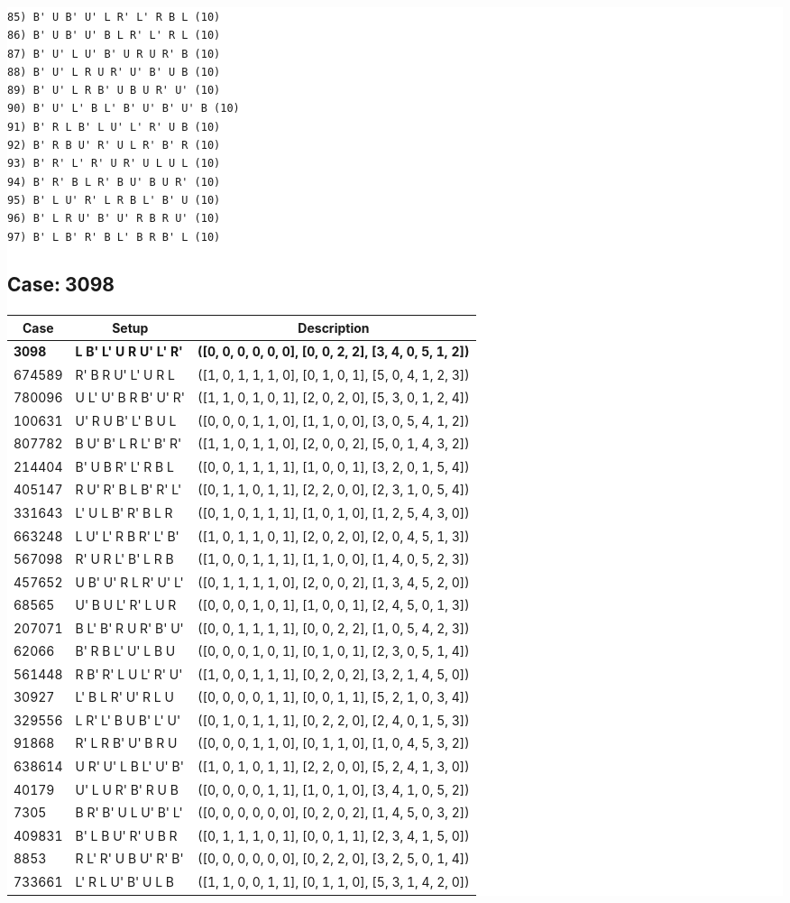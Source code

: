 ```
85) B' U B' U' L R' L' R B L (10)
86) B' U B' U' B L R' L' R L (10)
87) B' U' L U' B' U R U R' B (10)
88) B' U' L R U R' U' B' U B (10)
89) B' U' L R B' U B U R' U' (10)
90) B' U' L' B L' B' U' B' U' B (10)
91) B' R L B' L U' L' R' U B (10)
92) B' R B U' R' U L R' B' R (10)
93) B' R' L' R' U R' U L U L (10)
94) B' R' B L R' B U' B U R' (10)
95) B' L U' R' L R B L' B' U (10)
96) B' L R U' B' U' R B R U' (10)
97) B' L B' R' B L' B R B' L (10)
```
## Case: 3098
| Case | Setup | Description |
| ---- | ----- | ----------- |
| **3098** | **L B' L' U R U' L' R'** | **([0, 0, 0, 0, 0, 0], [0, 0, 2, 2], [3, 4, 0, 5, 1, 2])** |
| 674589 | R' B R U' L' U R L | ([1, 0, 1, 1, 1, 0], [0, 1, 0, 1], [5, 0, 4, 1, 2, 3]) |
| 780096 | U L' U' B R B' U' R' | ([1, 1, 0, 1, 0, 1], [2, 0, 2, 0], [5, 3, 0, 1, 2, 4]) |
| 100631 | U' R U B' L' B U L | ([0, 0, 0, 1, 1, 0], [1, 1, 0, 0], [3, 0, 5, 4, 1, 2]) |
| 807782 | B U' B' L R L' B' R' | ([1, 1, 0, 1, 1, 0], [2, 0, 0, 2], [5, 0, 1, 4, 3, 2]) |
| 214404 | B' U B R' L' R B L | ([0, 0, 1, 1, 1, 1], [1, 0, 0, 1], [3, 2, 0, 1, 5, 4]) |
| 405147 | R U' R' B L B' R' L' | ([0, 1, 1, 0, 1, 1], [2, 2, 0, 0], [2, 3, 1, 0, 5, 4]) |
| 331643 | L' U L B' R' B L R | ([0, 1, 0, 1, 1, 1], [1, 0, 1, 0], [1, 2, 5, 4, 3, 0]) |
| 663248 | L U' L' R B R' L' B' | ([1, 0, 1, 1, 0, 1], [2, 0, 2, 0], [2, 0, 4, 5, 1, 3]) |
| 567098 | R' U R L' B' L R B | ([1, 0, 0, 1, 1, 1], [1, 1, 0, 0], [1, 4, 0, 5, 2, 3]) |
| 457652 | U B' U' R L R' U' L' | ([0, 1, 1, 1, 1, 0], [2, 0, 0, 2], [1, 3, 4, 5, 2, 0]) |
| 68565 | U' B U L' R' L U R | ([0, 0, 0, 1, 0, 1], [1, 0, 0, 1], [2, 4, 5, 0, 1, 3]) |
| 207071 | B L' B' R U R' B' U' | ([0, 0, 1, 1, 1, 1], [0, 0, 2, 2], [1, 0, 5, 4, 2, 3]) |
| 62066 | B' R B L' U' L B U | ([0, 0, 0, 1, 0, 1], [0, 1, 0, 1], [2, 3, 0, 5, 1, 4]) |
| 561448 | R B' R' L U L' R' U' | ([1, 0, 0, 1, 1, 1], [0, 2, 0, 2], [3, 2, 1, 4, 5, 0]) |
| 30927 | L' B L R' U' R L U | ([0, 0, 0, 0, 1, 1], [0, 0, 1, 1], [5, 2, 1, 0, 3, 4]) |
| 329556 | L R' L' B U B' L' U' | ([0, 1, 0, 1, 1, 1], [0, 2, 2, 0], [2, 4, 0, 1, 5, 3]) |
| 91868 | R' L R B' U' B R U | ([0, 0, 0, 1, 1, 0], [0, 1, 1, 0], [1, 0, 4, 5, 3, 2]) |
| 638614 | U R' U' L B L' U' B' | ([1, 0, 1, 0, 1, 1], [2, 2, 0, 0], [5, 2, 4, 1, 3, 0]) |
| 40179 | U' L U R' B' R U B | ([0, 0, 0, 0, 1, 1], [1, 0, 1, 0], [3, 4, 1, 0, 5, 2]) |
| 7305 | B R' B' U L U' B' L' | ([0, 0, 0, 0, 0, 0], [0, 2, 0, 2], [1, 4, 5, 0, 3, 2]) |
| 409831 | B' L B U' R' U B R | ([0, 1, 1, 1, 0, 1], [0, 0, 1, 1], [2, 3, 4, 1, 5, 0]) |
| 8853 | R L' R' U B U' R' B' | ([0, 0, 0, 0, 0, 0], [0, 2, 2, 0], [3, 2, 5, 0, 1, 4]) |
| 733661 | L' R L U' B' U L B | ([1, 1, 0, 0, 1, 1], [0, 1, 1, 0], [5, 3, 1, 4, 2, 0]) |
